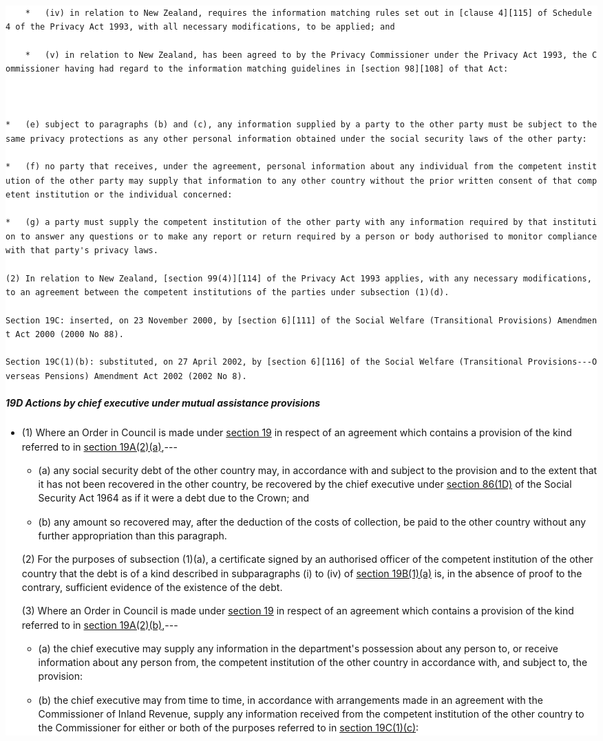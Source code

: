         *   (iv) in relation to New Zealand, requires the information matching rules set out in [clause 4][115] of Schedule 4 of the Privacy Act 1993, with all necessary modifications, to be applied; and
        
        *   (v) in relation to New Zealand, has been agreed to by the Privacy Commissioner under the Privacy Act 1993, the Commissioner having had regard to the information matching guidelines in [section 98][108] of that Act:
        
        
    
    *   (e) subject to paragraphs (b) and (c), any information supplied by a party to the other party must be subject to the same privacy protections as any other personal information obtained under the social security laws of the other party:
    
    *   (f) no party that receives, under the agreement, personal information about any individual from the competent institution of the other party may supply that information to any other country without the prior written consent of that competent institution or the individual concerned:
    
    *   (g) a party must supply the competent institution of the other party with any information required by that institution to answer any questions or to make any report or return required by a person or body authorised to monitor compliance with that party's privacy laws.
    
    (2) In relation to New Zealand, [section 99(4)][114] of the Privacy Act 1993 applies, with any necessary modifications, to an agreement between the competent institutions of the parties under subsection (1)(d).
    
    Section 19C: inserted, on 23 November 2000, by [section 6][111] of the Social Welfare (Transitional Provisions) Amendment Act 2000 (2000 No 88).
    
    Section 19C(1)(b): substituted, on 27 April 2002, by [section 6][116] of the Social Welfare (Transitional Provisions---Overseas Pensions) Amendment Act 2002 (2002 No 8).

##### 19D Actions by chief executive under mutual assistance provisions
    
*   (1) Where an Order in Council is made under [section 19][42] in respect of an agreement which contains a provision of the kind referred to in [section 19A(2)(a)][43],---
        
    *   (a) any social security debt of the other country may, in accordance with and subject to the provision and to the extent that it has not been recovered in the other country, be recovered by the chief executive under [section 86(1D)][91] of the Social Security Act 1964 as if it were a debt due to the Crown; and
    
    *   (b) any amount so recovered may, after the deduction of the costs of collection, be paid to the other country without any further appropriation than this paragraph.
    
    (2) For the purposes of subsection (1)(a), a certificate signed by an authorised officer of the competent institution of the other country that the debt is of a kind described in subparagraphs (i) to (iv) of [section 19B(1)(a)][44] is, in the absence of proof to the contrary, sufficient evidence of the existence of the debt.
    
    (3) Where an Order in Council is made under [section 19][42] in respect of an agreement which contains a provision of the kind referred to in [section 19A(2)(b)][43],---
        
    *   (a) the chief executive may supply any information in the department's possession about any person to, or receive information about any person from, the competent institution of the other country in accordance with, and subject to, the provision:
    
    *   (b) the chief executive may from time to time, in accordance with arrangements made in an agreement with the Commissioner of Inland Revenue, supply any information received from the competent institution of the other country to the Commissioner for either or both of the purposes referred to in [section 19C(1)(c)][45]:
    

[0]: http://www.legislation.govt.nz/act/public/1990/0026/latest/link.aspx?id=DLM195466
[1]: http://www.legislation.govt.nz/act/public/1990/0026/latest/whole.html#DLM203581
[2]: http://www.legislation.govt.nz/act/public/1990/0026/latest/whole.html#DLM203583
[3]: http://www.legislation.govt.nz/act/public/1990/0026/latest/whole.html#DLM203584
[4]: http://www.legislation.govt.nz/act/public/1990/0026/latest/whole.html#DLM203593
[5]: http://www.legislation.govt.nz/act/public/1990/0026/latest/whole.html#DLM203596
[6]: http://www.legislation.govt.nz/act/public/1990/0026/latest/whole.html#DLM203599
[7]: http://www.legislation.govt.nz/act/public/1990/0026/latest/whole.html#DLM204100
[8]: http://www.legislation.govt.nz/act/public/1990/0026/latest/whole.html#DLM204101
[9]: http://www.legislation.govt.nz/act/public/1990/0026/latest/whole.html#DLM204107
[10]: http://www.legislation.govt.nz/act/public/1990/0026/latest/whole.html#DLM204111
[11]: http://www.legislation.govt.nz/act/public/1990/0026/latest/whole.html#DLM204115
[12]: http://www.legislation.govt.nz/act/public/1990/0026/latest/whole.html#DLM204120
[13]: http://www.legislation.govt.nz/act/public/1990/0026/latest/whole.html#DLM204124
[14]: http://www.legislation.govt.nz/act/public/1990/0026/latest/whole.html#DLM204126
[15]: http://www.legislation.govt.nz/act/public/1990/0026/latest/whole.html#DLM204128
[16]: http://www.legislation.govt.nz/act/public/1990/0026/latest/whole.html#DLM204129
[17]: http://www.legislation.govt.nz/act/public/1990/0026/latest/whole.html#DLM204136
[18]: http://www.legislation.govt.nz/act/public/1990/0026/latest/whole.html#DLM204139
[19]: http://www.legislation.govt.nz/act/public/1990/0026/latest/whole.html#DLM204143
[20]: http://www.legislation.govt.nz/act/public/1990/0026/latest/whole.html#DLM204146
[21]: http://www.legislation.govt.nz/act/public/1990/0026/latest/whole.html#DLM204148
[22]: http://www.legislation.govt.nz/act/public/1990/0026/latest/whole.html#DLM204150
[23]: http://www.legislation.govt.nz/act/public/1990/0026/latest/whole.html#DLM204160
[24]: http://www.legislation.govt.nz/act/public/1990/0026/latest/whole.html#DLM204161
[25]: http://www.legislation.govt.nz/act/public/1990/0026/latest/whole.html#DLM204174
[26]: http://www.legislation.govt.nz/act/public/1990/0026/latest/whole.html#DLM204176
[27]: http://www.legislation.govt.nz/act/public/1990/0026/latest/whole.html#DLM204181
[28]: http://www.legislation.govt.nz/act/public/1990/0026/latest/whole.html#DLM204182
[29]: http://www.legislation.govt.nz/act/public/1990/0026/latest/whole.html#DLM204190
[30]: http://www.legislation.govt.nz/act/public/1990/0026/latest/whole.html#DLM204198
[31]: http://www.legislation.govt.nz/act/public/1990/0026/latest/whole.html#DLM204199
[32]: http://www.legislation.govt.nz/act/public/1990/0026/latest/whole.html#DLM204407
[33]: http://www.legislation.govt.nz/act/public/1990/0026/latest/whole.html#DLM204411
[34]: http://www.legislation.govt.nz/act/public/1990/0026/latest/whole.html#DLM204417
[35]: http://www.legislation.govt.nz/act/public/1990/0026/latest/whole.html#DLM204420
[36]: http://www.legislation.govt.nz/act/public/1990/0026/latest/whole.html#DLM204423
[37]: http://www.legislation.govt.nz/act/public/1990/0026/latest/whole.html#DLM204427
[38]: http://www.legislation.govt.nz/act/public/1990/0026/latest/whole.html#DLM204430
[39]: http://www.legislation.govt.nz/act/public/1990/0026/latest/whole.html#DLM204433
[40]: http://www.legislation.govt.nz/act/public/1990/0026/latest/whole.html#DLM204442
[41]: http://www.legislation.govt.nz/act/public/1990/0026/latest/whole.html#DLM204445
[42]: http://www.legislation.govt.nz/act/public/1990/0026/latest/whole.html#DLM204446
[43]: http://www.legislation.govt.nz/act/public/1990/0026/latest/whole.html#DLM204451
[44]: http://www.legislation.govt.nz/act/public/1990/0026/latest/whole.html#DLM204468
[45]: http://www.legislation.govt.nz/act/public/1990/0026/latest/whole.html#DLM204473
[46]: http://www.legislation.govt.nz/act/public/1990/0026/latest/whole.html#DLM204477
[47]: http://www.legislation.govt.nz/act/public/1990/0026/latest/whole.html#DLM204481
[48]: http://www.legislation.govt.nz/act/public/1990/0026/latest/whole.html#DLM204482
[49]: http://www.legislation.govt.nz/act/public/1990/0026/latest/whole.html#DLM204483
[50]: http://www.legislation.govt.nz/act/public/1990/0026/latest/whole.html#DLM204485
[51]: http://www.legislation.govt.nz/act/public/1990/0026/latest/whole.html#DLM204487
[52]: http://www.legislation.govt.nz/act/public/1990/0026/latest/whole.html#DLM204489
[53]: http://www.legislation.govt.nz/act/public/1990/0026/latest/whole.html#DLM204491
[54]: http://www.legislation.govt.nz/act/public/1990/0026/latest/whole.html#DLM204493
[55]: http://www.legislation.govt.nz/act/public/1990/0026/latest/whole.html#DLM204495
[56]: http://www.legislation.govt.nz/act/public/1990/0026/latest/whole.html#DLM204497
[57]: http://www.legislation.govt.nz/act/public/1990/0026/latest/whole.html#DLM204499
[58]: http://www.legislation.govt.nz/act/public/1990/0026/latest/whole.html#DLM204501
[59]: http://www.legislation.govt.nz/act/public/1990/0026/latest/whole.html#DLM204503
[60]: http://www.legislation.govt.nz/act/public/1990/0026/latest/whole.html#DLM204505
[61]: http://www.legislation.govt.nz/act/public/1990/0026/latest/whole.html#DLM204507
[62]: http://www.legislation.govt.nz/act/public/1990/0026/latest/whole.html#DLM204509
[63]: http://www.legislation.govt.nz/act/public/1990/0026/latest/whole.html#DLM204510
[64]: http://www.legislation.govt.nz/act/public/1990/0026/latest/whole.html#DLM204512
[65]: http://www.legislation.govt.nz/act/public/1990/0026/latest/whole.html#DLM204518
[66]: http://www.legislation.govt.nz/act/public/1990/0026/latest/whole.html#DLM204524
[67]: http://www.legislation.govt.nz/act/public/1990/0026/latest/whole.html#DLM204525
[68]: http://www.legislation.govt.nz/act/public/1990/0026/latest/whole.html#DLM204534
[69]: http://www.legislation.govt.nz/act/public/1990/0026/latest/whole.html#DLM204535
[70]: http://www.legislation.govt.nz/act/public/1990/0026/latest/whole.html#DLM204541
[71]: http://www.legislation.govt.nz/act/public/1990/0026/latest/whole.html#DLM204542
[72]: http://www.legislation.govt.nz/act/public/1990/0026/latest/whole.html#DLM204543
[73]: http://www.legislation.govt.nz/act/public/1990/0026/latest/whole.html#DLM204544
[74]: http://www.legislation.govt.nz/act/public/1990/0026/latest/whole.html#DLM204545
[75]: http://www.legislation.govt.nz/act/public/1990/0026/latest/whole.html#DLM204552
[76]: http://www.legislation.govt.nz/act/public/1990/0026/latest/whole.html#DLM204556
[77]: http://www.legislation.govt.nz/act/public/1990/0026/latest/whole.html#DLM204558
[78]: http://www.legislation.govt.nz/act/public/1990/0026/latest/whole.html#DLM204560
[79]: http://www.legislation.govt.nz/act/public/1990/0026/latest/whole.html#DLM204565
[80]: http://www.legislation.govt.nz/act/public/1990/0026/latest/whole.html#DLM204567
[81]: http://www.legislation.govt.nz/act/public/1990/0026/latest/whole.html#DLM204568
[82]: http://www.legislation.govt.nz/act/public/1990/0026/latest/whole.html#DLM204569
[83]: http://www.legislation.govt.nz/act/public/1990/0026/latest/whole.html#DLM204571
[84]: http://www.legislation.govt.nz/act/public/1990/0026/latest/whole.html#DLM204572
[85]: http://www.legislation.govt.nz/act/public/1990/0026/latest/whole.html#DLM204587
[86]: http://www.legislation.govt.nz/act/public/1990/0026/latest/whole.html#DLM204900
[87]: http://www.legislation.govt.nz/act/public/1990/0026/latest/whole.html#DLM204954
[88]: http://www.legislation.govt.nz/act/public/1990/0026/latest/whole.html#DLM204969
[89]: http://www.legislation.govt.nz/act/public/1990/0026/latest/link.aspx?id=DLM328944
[90]: http://www.legislation.govt.nz/act/public/1990/0026/latest/link.aspx?id=DLM296638
[91]: http://www.legislation.govt.nz/act/public/1990/0026/latest/link.aspx?id=DLM364809
[92]: http://www.legislation.govt.nz/act/public/1990/0026/latest/link.aspx?id=DLM359124
[93]: http://www.legislation.govt.nz/act/public/1990/0026/latest/link.aspx?id=DLM284384
[94]: http://www.legislation.govt.nz/act/public/1990/0026/latest/link.aspx?id=DLM79057
[95]: http://www.legislation.govt.nz/act/public/1990/0026/latest/link.aspx?id=DLM191905
[96]: http://www.legislation.govt.nz/act/public/1990/0026/latest/link.aspx?id=DLM114875
[97]: http://www.legislation.govt.nz/act/public/1990/0026/latest/link.aspx?id=DLM328945
[98]: http://www.legislation.govt.nz/act/public/1990/0026/latest/link.aspx?id=DLM214158
[99]: http://www.legislation.govt.nz/act/public/1990/0026/latest/link.aspx?id=DLM333529
[100]: http://www.legislation.govt.nz/act/public/1990/0026/latest/link.aspx?id=DLM411715
[101]: http://www.legislation.govt.nz/act/public/1990/0026/latest/link.aspx?id=DLM248218
[102]: http://www.legislation.govt.nz/act/public/1990/0026/latest/link.aspx?id=DLM302662
[103]: http://www.legislation.govt.nz/act/public/1990/0026/latest/link.aspx?id=DLM328949
[104]: http://www.legislation.govt.nz/act/public/1990/0026/latest/link.aspx?id=DLM228333
[105]: http://www.legislation.govt.nz/act/public/1990/0026/latest/link.aspx?id=DLM359106
[106]: http://www.legislation.govt.nz/act/public/1990/0026/latest/link.aspx?id=DLM285274
[107]: http://www.legislation.govt.nz/act/public/1990/0026/latest/link.aspx?id=DLM113985
[108]: http://www.legislation.govt.nz/act/public/1990/0026/latest/link.aspx?id=DLM297956
[109]: http://www.legislation.govt.nz/act/public/1990/0026/latest/link.aspx?id=DLM346494
[110]: http://www.legislation.govt.nz/act/public/1990/0026/latest/link.aspx?id=DLM79065
[111]: http://www.legislation.govt.nz/act/public/1990/0026/latest/link.aspx?id=DLM79066
[112]: http://www.legislation.govt.nz/act/public/1990/0026/latest/link.aspx?id=DLM135319
[113]: http://www.legislation.govt.nz/act/public/1990/0026/latest/link.aspx?id=DLM135320
[114]: http://www.legislation.govt.nz/act/public/1990/0026/latest/link.aspx?id=DLM297958
[115]: http://www.legislation.govt.nz/act/public/1990/0026/latest/link.aspx?id=DLM298793
[116]: http://www.legislation.govt.nz/act/public/1990/0026/latest/link.aspx?id=DLM135321
[117]: http://www.legislation.govt.nz/act/public/1990/0026/latest/link.aspx?id=DLM297959
[118]: http://www.legislation.govt.nz/act/public/1990/0026/latest/link.aspx?id=DLM297982
[119]: http://www.legislation.govt.nz/act/public/1990/0026/latest/link.aspx?id=DLM297962
[120]: http://www.legislation.govt.nz/act/public/1990/0026/latest/link.aspx?id=DLM297439
[121]: http://www.legislation.govt.nz/act/public/1990/0026/latest/link.aspx?id=DLM297914
[122]: http://www.legislation.govt.nz/act/public/1990/0026/latest/link.aspx?id=DLM297916
[123]: http://www.legislation.govt.nz/act/public/1990/0026/latest/link.aspx?id=DLM135322
[124]: http://www.legislation.govt.nz/act/public/1990/0026/latest/link.aspx?id=DLM228374
[125]: http://www.legislation.govt.nz/act/public/1990/0026/latest/link.aspx?id=DLM264952
[126]: http://www.legislation.govt.nz/act/public/1990/0026/latest/link.aspx?id=DLM429013
[127]: http://www.legislation.govt.nz/act/public/1990/0026/latest/link.aspx?id=DLM129109
[128]: http://www.legislation.govt.nz/act/public/1990/0026/latest/link.aspx?id=DLM446000
[129]: http://www.legislation.govt.nz/act/public/1990/0026/latest/link.aspx?id=DLM429014
[130]: http://www.legislation.govt.nz/act/public/1990/0026/latest/link.aspx?id=DLM228376
[131]: http://www.legislation.govt.nz/act/public/1990/0026/latest/link.aspx?id=DLM214174
[132]: http://www.legislation.govt.nz/act/public/1990/0026/latest/link.aspx?id=DLM228309
[133]: http://www.legislation.govt.nz/act/public/1990/0026/latest/link.aspx?id=DLM228345
[134]: http://www.legislation.govt.nz/act/public/1990/0026/latest/link.aspx?id=DLM360756
[135]: http://www.legislation.govt.nz/act/public/1990/0026/latest/link.aspx?id=DLM329641
[136]: http://www.legislation.govt.nz/act/public/1990/0026/latest/link.aspx?id=DLM329630
[137]: http://www.legislation.govt.nz/act/public/1990/0026/latest/link.aspx?id=DLM331111
[138]: http://www.legislation.govt.nz/act/public/1990/0026/latest/link.aspx?id=DLM329954
[139]: http://www.legislation.govt.nz/act/public/1990/0026/latest/link.aspx?id=DLM968552
[140]: http://www.legislation.govt.nz/act/public/1990/0026/latest/link.aspx?id=DLM316477
[141]: http://www.legislation.govt.nz/act/public/1990/0026/latest/link.aspx?id=DLM195439
[142]: http://www.legislation.govt.nz/act/public/1990/0026/latest/link.aspx?id=DLM195468
[143]: http://www.legislation.govt.nz/act/public/1990/0026/latest/link.aspx?id=DLM195470
[144]: http://www.legislation.govt.nz/act/public/1990/0026/latest/link.aspx?id=DLM968545
[145]: http://www.legislation.govt.nz/act/public/1990/0026/latest/link.aspx?id=DLM135309
[146]: http://www.legislation.govt.nz/act/public/1990/0026/latest/link.aspx?id=DLM79049
[147]: http://www.legislation.govt.nz/act/public/1990/0026/latest/link.aspx?id=DLM328938
[148]: http://www.legislation.govt.nz/act/public/1990/0026/latest/link.aspx?id=DLM228368